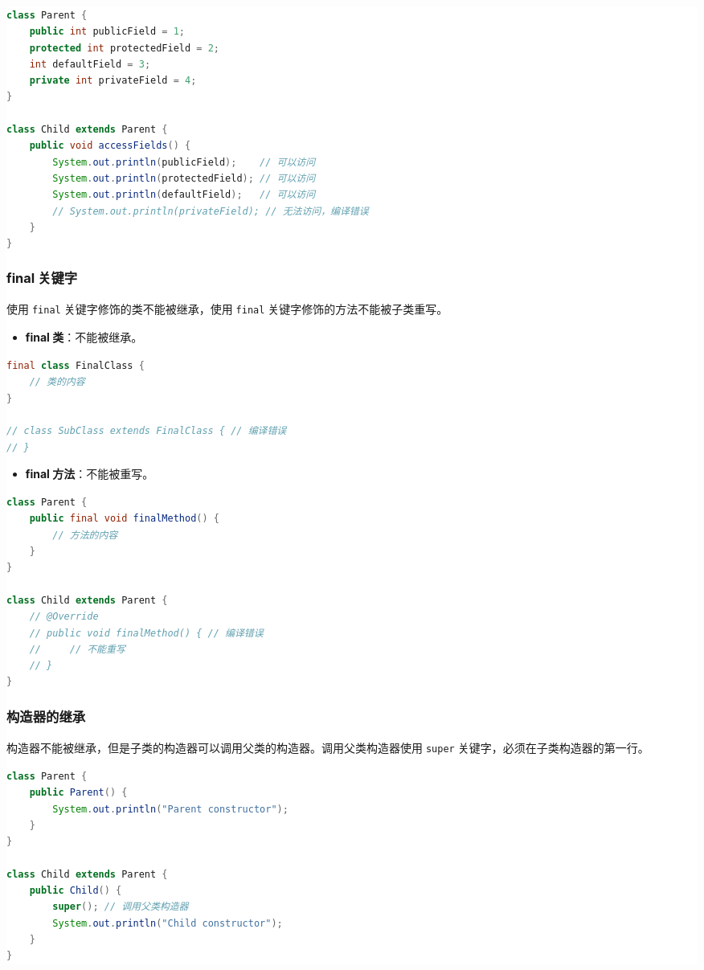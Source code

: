 ```java
class Parent {
    public int publicField = 1;
    protected int protectedField = 2;
    int defaultField = 3;
    private int privateField = 4;
}

class Child extends Parent {
    public void accessFields() {
        System.out.println(publicField);    // 可以访问
        System.out.println(protectedField); // 可以访问
        System.out.println(defaultField);   // 可以访问
        // System.out.println(privateField); // 无法访问，编译错误
    }
}
```

### final 关键字

使用 `final` 关键字修饰的类不能被继承，使用 `final` 关键字修饰的方法不能被子类重写。

- **final 类**：不能被继承。

```java
final class FinalClass {
    // 类的内容
}

// class SubClass extends FinalClass { // 编译错误
// }
```

- **final 方法**：不能被重写。

```java
class Parent {
    public final void finalMethod() {
        // 方法的内容
    }
}

class Child extends Parent {
    // @Override
    // public void finalMethod() { // 编译错误
    //     // 不能重写
    // }
}
```

### 构造器的继承

构造器不能被继承，但是子类的构造器可以调用父类的构造器。调用父类构造器使用 `super` 关键字，必须在子类构造器的第一行。

```java
class Parent {
    public Parent() {
        System.out.println("Parent constructor");
    }
}

class Child extends Parent {
    public Child() {
        super(); // 调用父类构造器
        System.out.println("Child constructor");
    }
}
```